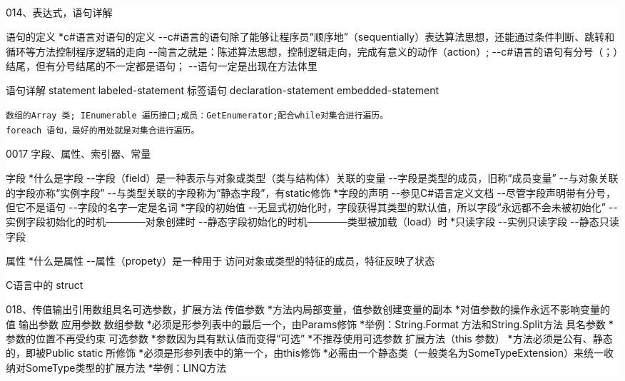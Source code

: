 	
014、表达式，语句详解

语句的定义
*c#语言对语句的定义
	--c#语言的语句除了能够让程序员“顺序地”（sequentially）表达算法思想，还能通过条件判断、跳转和循环等方法控制程序逻辑的走向
	--简言之就是：陈述算法思想，控制逻辑走向，完成有意义的动作（action）;
	--c#语言的语句有分号（；）结尾，但有分号结尾的不一定都是语句；
	--语句一定是出现在方法体里

语句详解
statement
	labeled-statement 标签语句 
	declaration-statement
	embedded-statement
	
	数组的Array 类; IEnumerable 遍历接口;成员：GetEnumerator;配合while对集合进行遍历。
	foreach 语句，最好的用处就是对集合进行遍历。
	
0017 字段、属性、索引器、常量

字段
*什么是字段
	--字段（field）是一种表示与对象或类型（类与结构体）关联的变量
	--字段是类型的成员，旧称“成员变量”
	--与对象关联的字段亦称“实例字段”
	--与类型关联的字段称为“静态字段”，有static修饰
*字段的声明
	--参见C#语言定义文档
	--尽管字段声明带有分号，但它不是语句
	--字段的名字一定是名词
*字段的初始值
	--无显式初始化时，字段获得其类型的默认值，所以字段“永远都不会未被初始化”
	--实例字段初始化的时机————对象创建时
	--静态字段初始化的时机————类型被加载（load）时
*只读字段
	--实例只读字段
	--静态只读字段
	
属性
*什么是属性
	--属性（propety）是一种用于 访问对象或类型的特征的成员，特征反映了状态
	
	
C语言中的 struct


018、传值输出引用数组具名可选参数，扩展方法
传值参数
	*方法内局部变量，值参数创建变量的副本
	*对值参数的操作永远不影响变量的值
输出参数
应用参数
数组参数
	*必须是形参列表中的最后一个，由Params修饰
	*举例：String.Format 方法和String.Split方法
具名参数
	*参数的位置不再受约束
可选参数
	*参数因为具有默认值而变得“可选”
	*不推荐使用可选参数
扩展方法（this 参数）
	*方法必须是公有、静态的，即被Public static 所修饰
	*必须是形参列表中的第一个，由this修饰
	*必需由一个静态类（一般类名为SomeTypeExtension）来统一收纳对SomeType类型的扩展方法
	*举例：LINQ方法
